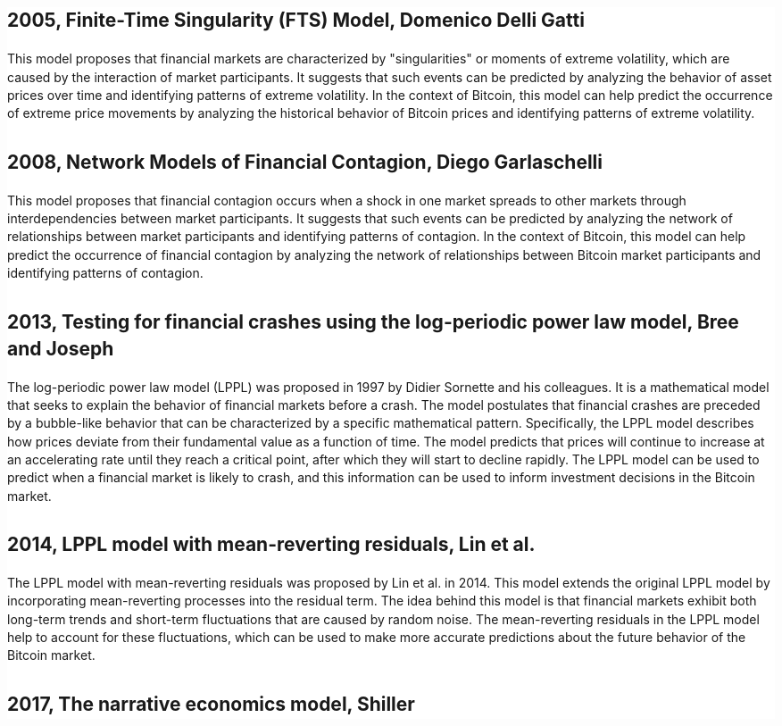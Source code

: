

## 2005, Finite-Time Singularity (FTS) Model, Domenico Delli Gatti

This model proposes that financial markets are characterized by "singularities" or moments of extreme volatility, which are caused by the interaction of market participants. It suggests that such events can be predicted by analyzing the behavior of asset prices over time and identifying patterns of extreme volatility. In the context of Bitcoin, this model can help predict the occurrence of extreme price movements by analyzing the historical behavior of Bitcoin prices and identifying patterns of extreme volatility.



## 2008, Network Models of Financial Contagion, Diego Garlaschelli

This model proposes that financial contagion occurs when a shock in one market spreads to other markets through interdependencies between market participants. It suggests that such events can be predicted by analyzing the network of relationships between market participants and identifying patterns of contagion. In the context of Bitcoin, this model can help predict the occurrence of financial contagion by analyzing the network of relationships between Bitcoin market participants and identifying patterns of contagion.



## 2013, Testing for financial crashes using the log-periodic power law model, Bree and Joseph

The log-periodic power law model (LPPL) was proposed in 1997 by Didier Sornette and his colleagues. It is a mathematical model that seeks to explain the behavior of financial markets before a crash. The model postulates that financial crashes are preceded by a bubble-like behavior that can be characterized by a specific mathematical pattern. Specifically, the LPPL model describes how prices deviate from their fundamental value as a function of time. The model predicts that prices will continue to increase at an accelerating rate until they reach a critical point, after which they will start to decline rapidly. The LPPL model can be used to predict when a financial market is likely to crash, and this information can be used to inform investment decisions in the Bitcoin market.



## 2014, LPPL model with mean-reverting residuals, Lin et al.

The LPPL model with mean-reverting residuals was proposed by Lin et al. in 2014. This model extends the original LPPL model by incorporating mean-reverting processes into the residual term. The idea behind this model is that financial markets exhibit both long-term trends and short-term fluctuations that are caused by random noise. The mean-reverting residuals in the LPPL model help to account for these fluctuations, which can be used to make more accurate predictions about the future behavior of the Bitcoin market.



## 2017, The narrative economics model, Shiller
